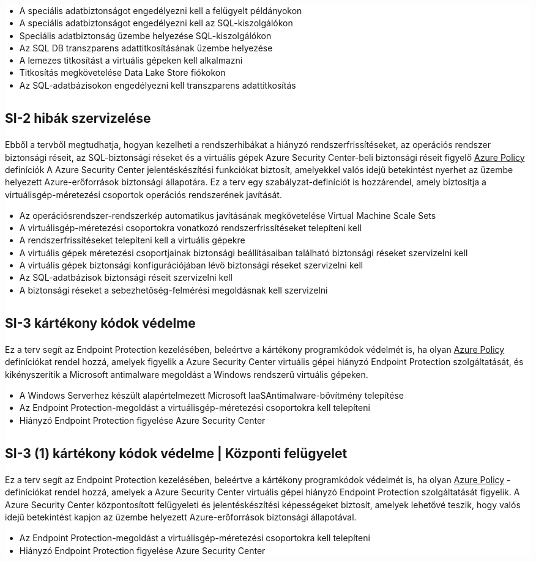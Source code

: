 - A speciális adatbiztonságot engedélyezni kell a felügyelt példányokon
- A speciális adatbiztonságot engedélyezni kell az SQL-kiszolgálókon
- Speciális adatbiztonság üzembe helyezése SQL-kiszolgálókon
- Az SQL DB transzparens adattitkosításának üzembe helyezése
- A lemezes titkosítást a virtuális gépeken kell alkalmazni
- Titkosítás megkövetelése Data Lake Store fiókokon
- Az SQL-adatbázisokon engedélyezni kell transzparens adattitkosítás

## <a name="si-2-flaw-remediation"></a>SI-2 hibák szervizelése

Ebből a tervből megtudhatja, hogyan kezelheti a rendszerhibákat a hiányzó rendszerfrissítéseket, az operációs rendszer biztonsági réseit, az SQL-biztonsági réseket és a virtuális gépek Azure Security Center-beli biztonsági réseit figyelő [Azure Policy](../../../policy/overview.md) definíciók A Azure Security Center jelentéskészítési funkciókat biztosít, amelyekkel valós idejű betekintést nyerhet az üzembe helyezett Azure-erőforrások biztonsági állapotára. Ez a terv egy szabályzat-definíciót is hozzárendel, amely biztosítja a virtuálisgép-méretezési csoportok operációs rendszerének javítását.

- Az operációsrendszer-rendszerkép automatikus javításának megkövetelése Virtual Machine Scale Sets
- A virtuálisgép-méretezési csoportokra vonatkozó rendszerfrissítéseket telepíteni kell
- A rendszerfrissítéseket telepíteni kell a virtuális gépekre
- A virtuális gépek méretezési csoportjainak biztonsági beállításaiban található biztonsági réseket szervizelni kell
- A virtuális gépek biztonsági konfigurációjában lévő biztonsági réseket szervizelni kell
- Az SQL-adatbázisok biztonsági réseit szervizelni kell
- A biztonsági réseket a sebezhetőség-felmérési megoldásnak kell szervizelni

## <a name="si-3-malicious-code-protection"></a>SI-3 kártékony kódok védelme

Ez a terv segít az Endpoint Protection kezelésében, beleértve a kártékony programkódok védelmét is, ha olyan [Azure Policy](../../../policy/overview.md) definíciókat rendel hozzá, amelyek figyelik a Azure Security Center virtuális gépei hiányzó Endpoint Protection szolgáltatását, és kikényszerítik a Microsoft antimalware megoldást a Windows rendszerű virtuális gépeken.

- A Windows Serverhez készült alapértelmezett Microsoft IaaSAntimalware-bővítmény telepítése
- Az Endpoint Protection-megoldást a virtuálisgép-méretezési csoportokra kell telepíteni
- Hiányzó Endpoint Protection figyelése Azure Security Center

## <a name="si-3-1-malicious-code-protection--central-management"></a>SI-3 (1) kártékony kódok védelme | Központi felügyelet

Ez a terv segít az Endpoint Protection kezelésében, beleértve a kártékony programkódok védelmét is, ha olyan [Azure Policy](../../../policy/overview.md) -definíciókat rendel hozzá, amelyek a Azure Security Center virtuális gépei hiányzó Endpoint Protection szolgáltatását figyelik. A Azure Security Center központosított felügyeleti és jelentéskészítési képességeket biztosít, amelyek lehetővé teszik, hogy valós idejű betekintést kapjon az üzembe helyezett Azure-erőforrások biztonsági állapotával.

- Az Endpoint Protection-megoldást a virtuálisgép-méretezési csoportokra kell telepíteni
- Hiányzó Endpoint Protection figyelése Azure Security Center
